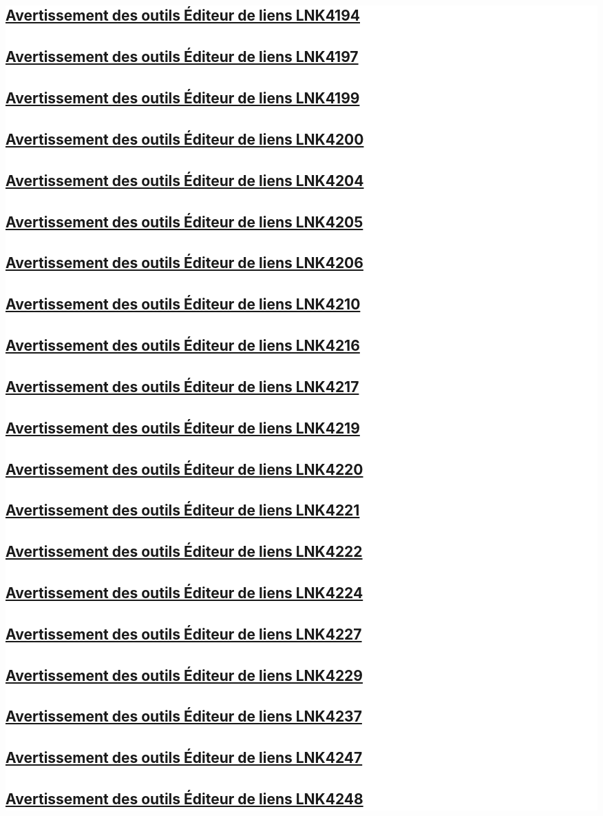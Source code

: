 ## [Avertissement des outils Éditeur de liens LNK4194](linker-tools-warning-lnk4194.md)
## [Avertissement des outils Éditeur de liens LNK4197](linker-tools-warning-lnk4197.md)
## [Avertissement des outils Éditeur de liens LNK4199](linker-tools-warning-lnk4199.md)
## [Avertissement des outils Éditeur de liens LNK4200](linker-tools-warning-lnk4200.md)
## [Avertissement des outils Éditeur de liens LNK4204](linker-tools-warning-lnk4204.md)
## [Avertissement des outils Éditeur de liens LNK4205](linker-tools-warning-lnk4205.md)
## [Avertissement des outils Éditeur de liens LNK4206](linker-tools-warning-lnk4206.md)
## [Avertissement des outils Éditeur de liens LNK4210](linker-tools-warning-lnk4210.md)
## [Avertissement des outils Éditeur de liens LNK4216](linker-tools-warning-lnk4216.md)
## [Avertissement des outils Éditeur de liens LNK4217](linker-tools-warning-lnk4217.md)
## [Avertissement des outils Éditeur de liens LNK4219](linker-tools-warning-lnk4219.md)
## [Avertissement des outils Éditeur de liens LNK4220](linker-tools-warning-lnk4220.md)
## [Avertissement des outils Éditeur de liens LNK4221](linker-tools-warning-lnk4221.md)
## [Avertissement des outils Éditeur de liens LNK4222](linker-tools-warning-lnk4222.md)
## [Avertissement des outils Éditeur de liens LNK4224](linker-tools-warning-lnk4224.md)
## [Avertissement des outils Éditeur de liens LNK4227](linker-tools-warning-lnk4227.md)
## [Avertissement des outils Éditeur de liens LNK4229](linker-tools-warning-lnk4229.md)
## [Avertissement des outils Éditeur de liens LNK4237](linker-tools-warning-lnk4237.md)
## [Avertissement des outils Éditeur de liens LNK4247](linker-tools-warning-lnk4247.md)
## [Avertissement des outils Éditeur de liens LNK4248](linker-tools-warning-lnk4248.md)